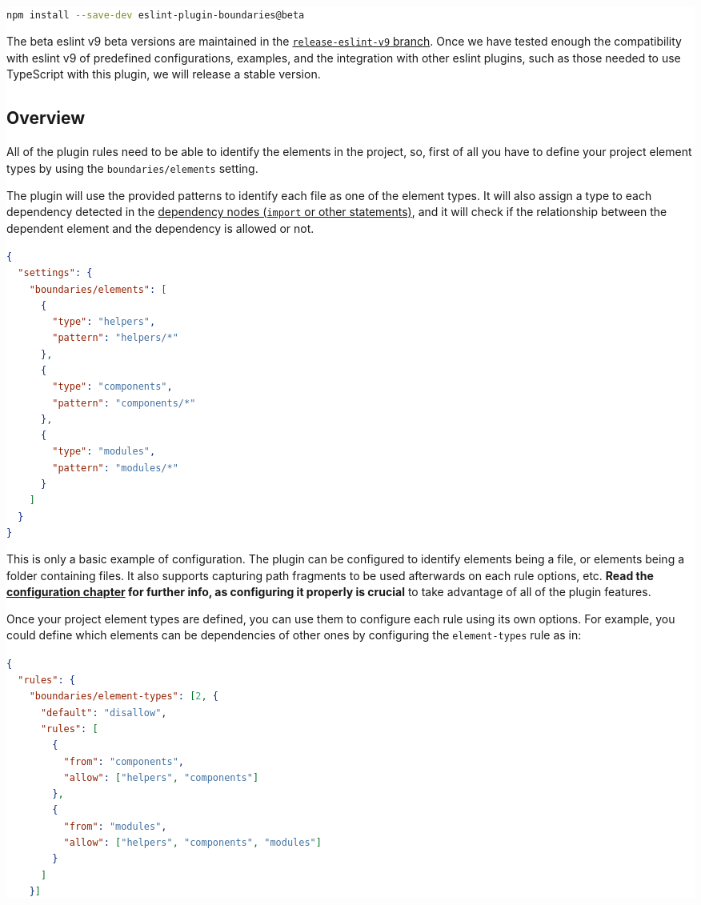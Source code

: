 ```sh
npm install --save-dev eslint-plugin-boundaries@beta
```

The beta eslint v9 beta versions are maintained in the [`release-eslint-v9` branch](https://github.com/javierbrea/eslint-plugin-boundaries/tree/release-eslint-v9). Once we have tested enough the compatibility with eslint v9 of predefined configurations, examples, and the integration with other eslint plugins, such as those needed to use TypeScript with this plugin, we will release a stable version.

## Overview

All of the plugin rules need to be able to identify the elements in the project, so, first of all you have to define your project element types by using the `boundaries/elements` setting.

The plugin will use the provided patterns to identify each file as one of the element types. It will also assign a type to each dependency detected in the [dependency nodes (`import` or other statements)](#boundariesdependency-nodes), and it will check if the relationship between the dependent element and the dependency is allowed or not.

```json
{
  "settings": {
    "boundaries/elements": [
      {
        "type": "helpers",
        "pattern": "helpers/*"
      },
      {
        "type": "components",
        "pattern": "components/*"
      },
      {
        "type": "modules",
        "pattern": "modules/*"
      }
    ]
  }
}
```

This is only a basic example of configuration. The plugin can be configured to identify elements being a file, or elements being a folder containing files. It also supports capturing path fragments to be used afterwards on each rule options, etc. __Read the [configuration chapter](#configuration) for further info, as configuring it properly is crucial__ to take advantage of all of the plugin features.

Once your project element types are defined, you can use them to configure each rule using its own options. For example, you could define which elements can be dependencies of other ones by configuring the `element-types` rule as in:

```json
{
  "rules": {
    "boundaries/element-types": [2, {
      "default": "disallow",
      "rules": [
        {
          "from": "components",
          "allow": ["helpers", "components"]
        },
        {
          "from": "modules",
          "allow": ["helpers", "components", "modules"]
        }
      ]
    }]
```

[coveralls-image]: https://coveralls.io/repos/github/javierbrea/eslint-plugin-boundaries/badge.svg
[coveralls-url]: https://coveralls.io/github/javierbrea/eslint-plugin-boundaries
[build-image]: https://github.com/javierbrea/eslint-plugin-boundaries/workflows/build/badge.svg?branch=master
[build-url]: https://github.com/javierbrea/eslint-plugin-boundaries/actions?query=workflow%3Abuild+branch%3Amaster
[last-commit-image]: https://img.shields.io/github/last-commit/javierbrea/eslint-plugin-boundaries.svg
[last-commit-url]: https://github.com/javierbrea/eslint-plugin-boundaries/commits
[license-image]: https://img.shields.io/npm/l/eslint-plugin-boundaries.svg
[license-url]: https://github.com/javierbrea/eslint-plugin-boundaries/blob/master/LICENSE
[npm-downloads-image]: https://img.shields.io/npm/dm/eslint-plugin-boundaries.svg
[npm-downloads-url]: https://www.npmjs.com/package/eslint-plugin-boundaries
[quality-gate-image]: https://sonarcloud.io/api/project_badges/measure?project=javierbrea_eslint-plugin-boundaries&metric=alert_status
[quality-gate-url]: https://sonarcloud.io/dashboard?id=javierbrea_eslint-plugin-boundaries
[release-image]: https://img.shields.io/github/release-date/javierbrea/eslint-plugin-boundaries.svg
[release-url]: https://github.com/javierbrea/eslint-plugin-boundaries/releases